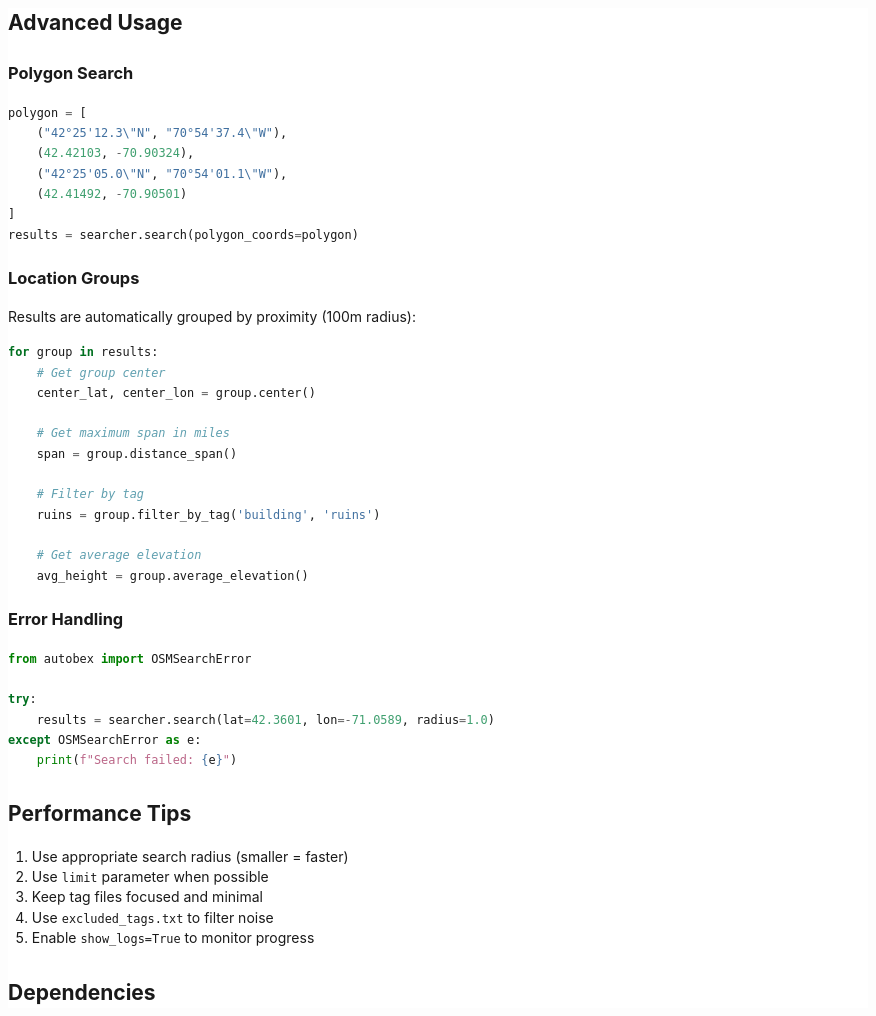 ## Advanced Usage

### Polygon Search
```python
polygon = [
    ("42°25'12.3\"N", "70°54'37.4\"W"),
    (42.42103, -70.90324),
    ("42°25'05.0\"N", "70°54'01.1\"W"),
    (42.41492, -70.90501)
]
results = searcher.search(polygon_coords=polygon)
```

### Location Groups
Results are automatically grouped by proximity (100m radius):
```python
for group in results:
    # Get group center
    center_lat, center_lon = group.center()
    
    # Get maximum span in miles
    span = group.distance_span()
    
    # Filter by tag
    ruins = group.filter_by_tag('building', 'ruins')
    
    # Get average elevation
    avg_height = group.average_elevation()
```

### Error Handling
```python
from autobex import OSMSearchError

try:
    results = searcher.search(lat=42.3601, lon=-71.0589, radius=1.0)
except OSMSearchError as e:
    print(f"Search failed: {e}")
```

## Performance Tips

1. Use appropriate search radius (smaller = faster)
2. Use `limit` parameter when possible
3. Keep tag files focused and minimal
4. Use `excluded_tags.txt` to filter noise
5. Enable `show_logs=True` to monitor progress

## Dependencies
